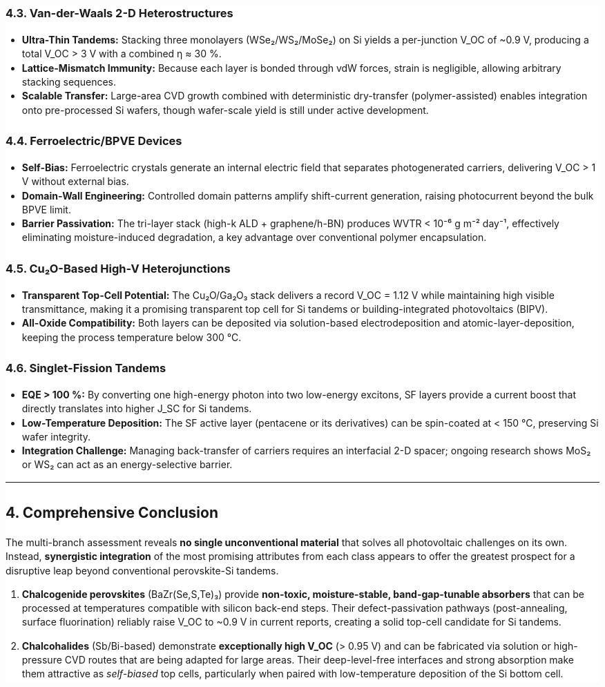 ### 4.3. Van-der-Waals 2-D Heterostructures

* **Ultra-Thin Tandems:** Stacking three monolayers (WSe₂/WS₂/MoSe₂) on Si yields a per-junction V_OC of ~0.9 V, producing a total V_OC > 3 V with a combined η ≈ 30 %.
* **Lattice-Mismatch Immunity:** Because each layer is bonded through vdW forces, strain is negligible, allowing arbitrary stacking sequences.
* **Scalable Transfer:** Large-area CVD growth combined with deterministic dry-transfer (polymer-assisted) enables integration onto pre-processed Si wafers, though wafer-scale yield is still under active development.

### 4.4. Ferroelectric/BPVE Devices

* **Self-Bias:** Ferroelectric crystals generate an internal electric field that separates photogenerated carriers, delivering V_OC > 1 V without external bias.
* **Domain-Wall Engineering:** Controlled domain patterns amplify shift-current generation, raising photocurrent beyond the bulk BPVE limit.
* **Barrier Passivation:** The tri-layer stack (high-k ALD + graphene/h-BN) produces WVTR < 10⁻⁶ g m⁻² day⁻¹, effectively eliminating moisture-induced degradation, a key advantage over conventional polymer encapsulation.

### 4.5. Cu₂O-Based High-V Heterojunctions

* **Transparent Top-Cell Potential:** The Cu₂O/Ga₂O₃ stack delivers a record V_OC = 1.12 V while maintaining high visible transmittance, making it a promising transparent top cell for Si tandems or building-integrated photovoltaics (BIPV).
* **All-Oxide Compatibility:** Both layers can be deposited via solution-based electrodeposition and atomic-layer-deposition, keeping the process temperature below 300 °C.

### 4.6. Singlet-Fission Tandems

* **EQE > 100 %:** By converting one high-energy photon into two low-energy excitons, SF layers provide a current boost that directly translates into higher J_SC for Si tandems.
* **Low-Temperature Deposition:** The SF active layer (pentacene or its derivatives) can be spin-coated at < 150 °C, preserving Si wafer integrity.
* **Integration Challenge:** Managing back-transfer of carriers requires an interfacial 2-D spacer; ongoing research shows MoS₂ or WS₂ can act as an energy-selective barrier.

---

## 4. Comprehensive Conclusion

The multi-branch assessment reveals **no single unconventional material** that solves all photovoltaic challenges on its own.  Instead, **synergistic integration** of the most promising attributes from each class appears to offer the greatest prospect for a disruptive leap beyond conventional perovskite-Si tandems.

1. **Chalcogenide perovskites** (BaZr(Se,S,Te)₃) provide **non-toxic, moisture-stable, band-gap-tunable absorbers** that can be processed at temperatures compatible with silicon back-end steps.  Their defect-passivation pathways (post-annealing, surface fluorination) reliably raise V_OC to ~0.9 V in current reports, creating a solid top-cell candidate for Si tandems.

2. **Chalcohalides** (Sb/Bi-based) demonstrate **exceptionally high V_OC** (> 0.95 V) and can be fabricated via solution or high-pressure CVD routes that are being adapted for large areas.  Their deep-level-free interfaces and strong absorption make them attractive as *self-biased* top cells, particularly when paired with low-temperature deposition of the Si bottom cell.
